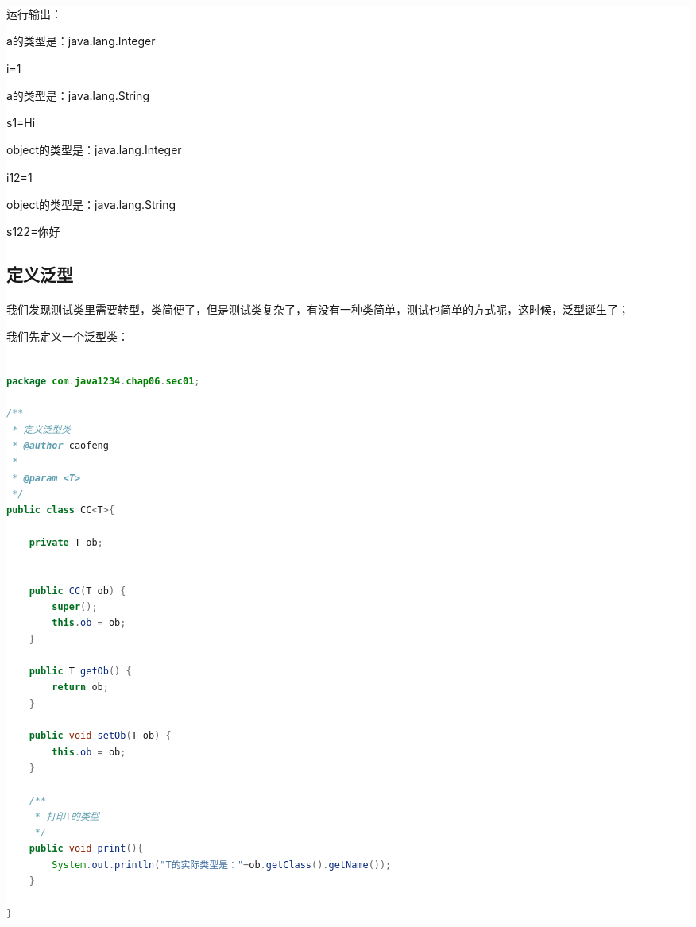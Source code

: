 

运行输出：

a的类型是：java.lang.Integer

i=1

a的类型是：java.lang.String

s1=Hi

object的类型是：java.lang.Integer

i12=1

object的类型是：java.lang.String

s122=你好



## 定义泛型

我们发现测试类里需要转型，类简便了，但是测试类复杂了，有没有一种类简单，测试也简单的方式呢，这时候，泛型诞生了；

我们先定义一个泛型类：

```java

package com.java1234.chap06.sec01;
 
/**
 * 定义泛型类
 * @author caofeng
 *
 * @param <T>
 */
public class CC<T>{
 
    private T ob;
 
     
    public CC(T ob) {
        super();
        this.ob = ob;
    }
 
    public T getOb() {
        return ob;
    }
 
    public void setOb(T ob) {
        this.ob = ob;
    }
     
    /**
     * 打印T的类型
     */
    public void print(){
        System.out.println("T的实际类型是："+ob.getClass().getName());
    }
     
}
```
